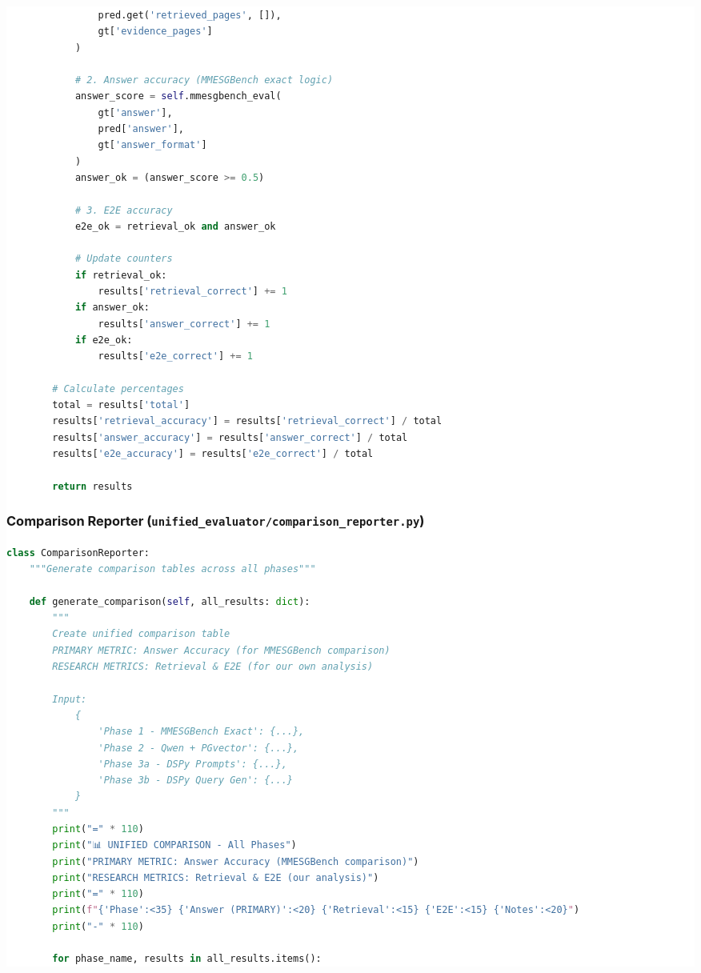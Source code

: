 ```python
                pred.get('retrieved_pages', []),
                gt['evidence_pages']
            )

            # 2. Answer accuracy (MMESGBench exact logic)
            answer_score = self.mmesgbench_eval(
                gt['answer'],
                pred['answer'],
                gt['answer_format']
            )
            answer_ok = (answer_score >= 0.5)

            # 3. E2E accuracy
            e2e_ok = retrieval_ok and answer_ok

            # Update counters
            if retrieval_ok:
                results['retrieval_correct'] += 1
            if answer_ok:
                results['answer_correct'] += 1
            if e2e_ok:
                results['e2e_correct'] += 1

        # Calculate percentages
        total = results['total']
        results['retrieval_accuracy'] = results['retrieval_correct'] / total
        results['answer_accuracy'] = results['answer_correct'] / total
        results['e2e_accuracy'] = results['e2e_correct'] / total

        return results
```

### Comparison Reporter (`unified_evaluator/comparison_reporter.py`)

```python
class ComparisonReporter:
    """Generate comparison tables across all phases"""

    def generate_comparison(self, all_results: dict):
        """
        Create unified comparison table
        PRIMARY METRIC: Answer Accuracy (for MMESGBench comparison)
        RESEARCH METRICS: Retrieval & E2E (for our own analysis)

        Input:
            {
                'Phase 1 - MMESGBench Exact': {...},
                'Phase 2 - Qwen + PGvector': {...},
                'Phase 3a - DSPy Prompts': {...},
                'Phase 3b - DSPy Query Gen': {...}
            }
        """
        print("=" * 110)
        print("📊 UNIFIED COMPARISON - All Phases")
        print("PRIMARY METRIC: Answer Accuracy (MMESGBench comparison)")
        print("RESEARCH METRICS: Retrieval & E2E (our analysis)")
        print("=" * 110)
        print(f"{'Phase':<35} {'Answer (PRIMARY)':<20} {'Retrieval':<15} {'E2E':<15} {'Notes':<20}")
        print("-" * 110)

        for phase_name, results in all_results.items():
```